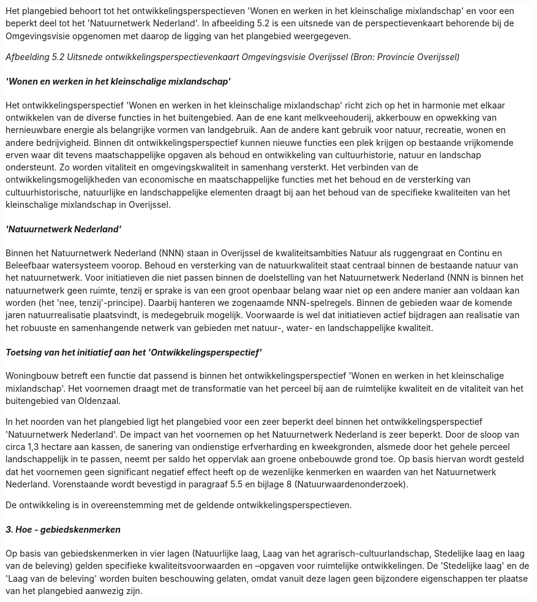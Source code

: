 Het plangebied behoort tot het ontwikkelingsperspectieven 'Wonen en werken in het kleinschalige mixlandschap' en voor een beperkt deel tot het 'Natuurnetwerk Nederland'. In afbeelding 5.2 is een uitsnede van de perspectievenkaart behorende bij de Omgevingsvisie opgenomen met daarop de ligging van het plangebied weergegeven.

*Afbeelding 5.2 Uitsnede ontwikkelingsperspectievenkaart Omgevingsvisie Overijssel (Bron: Provincie Overijssel)*

#### *'Wonen en werken in het kleinschalige mixlandschap'*

Het ontwikkelingsperspectief 'Wonen en werken in het kleinschalige mixlandschap' richt zich op het in harmonie met elkaar ontwikkelen van de diverse functies in het buitengebied. Aan de ene kant melkveehouderij, akkerbouw en opwekking van hernieuwbare energie als belangrijke vormen van landgebruik. Aan de andere kant gebruik voor natuur, recreatie, wonen en andere bedrijvigheid. Binnen dit ontwikkelingsperspectief kunnen nieuwe functies een plek krijgen op bestaande vrijkomende erven waar dit tevens maatschappelijke opgaven als behoud en ontwikkeling van cultuurhistorie, natuur en landschap ondersteunt. Zo worden vitaliteit en omgevingskwaliteit in samenhang versterkt. Het verbinden van de ontwikkelingsmogelijkheden van economische en maatschappelijke functies met het behoud en de versterking van cultuurhistorische, natuurlijke en landschappelijke elementen draagt bij aan het behoud van de specifieke kwaliteiten van het kleinschalige mixlandschap in Overijssel.

#### *'Natuurnetwerk Nederland'*

Binnen het Natuurnetwerk Nederland (NNN) staan in Overijssel de kwaliteitsambities Natuur als ruggengraat en Continu en Beleefbaar watersysteem voorop. Behoud en versterking van de natuurkwaliteit staat centraal binnen de bestaande natuur van het natuurnetwerk. Voor initiatieven die niet passen binnen de doelstelling van het Natuurnetwerk Nederland (NNN is binnen het natuurnetwerk geen ruimte, tenzij er sprake is van een groot openbaar belang waar niet op een andere manier aan voldaan kan worden (het 'nee, tenzij'-principe). Daarbij hanteren we zogenaamde NNN-spelregels. Binnen de gebieden waar de komende jaren natuurrealisatie plaatsvindt, is medegebruik mogelijk. Voorwaarde is wel dat initiatieven actief bijdragen aan realisatie van het robuuste en samenhangende netwerk van gebieden met natuur-, water- en landschappelijke kwaliteit.

#### *Toetsing van het initiatief aan het 'Ontwikkelingsperspectief'*

Woningbouw betreft een functie dat passend is binnen het ontwikkelingsperspectief 'Wonen en werken in het kleinschalige mixlandschap'. Het voornemen draagt met de transformatie van het perceel bij aan de ruimtelijke kwaliteit en de vitaliteit van het buitengebied van Oldenzaal.

In het noorden van het plangebied ligt het plangebied voor een zeer beperkt deel binnen het ontwikkelingsperspectief 'Natuurnetwerk Nederland'. De impact van het voornemen op het Natuurnetwerk Nederland is zeer beperkt. Door de sloop van circa 1,3 hectare aan kassen, de sanering van ondienstige erfverharding en kweekgronden, alsmede door het gehele perceel landschappelijk in te passen, neemt per saldo het oppervlak aan groene onbebouwde grond toe. Op basis hiervan wordt gesteld dat het voornemen geen significant negatief effect heeft op de wezenlijke kenmerken en waarden van het Natuurnetwerk Nederland. Vorenstaande wordt bevestigd in paragraaf 5.5 en bijlage 8 (Natuurwaardenonderzoek).

De ontwikkeling is in overeenstemming met de geldende ontwikkelingsperspectieven.

#### *3. Hoe - gebiedskenmerken*

Op basis van gebiedskenmerken in vier lagen (Natuurlijke laag, Laag van het agrarisch-cultuurlandschap, Stedelijke laag en laag van de beleving) gelden specifieke kwaliteitsvoorwaarden en –opgaven voor ruimtelijke ontwikkelingen. De 'Stedelijke laag' en de 'Laag van de beleving' worden buiten beschouwing gelaten, omdat vanuit deze lagen geen bijzondere eigenschappen ter plaatse van het plangebied aanwezig zijn.
